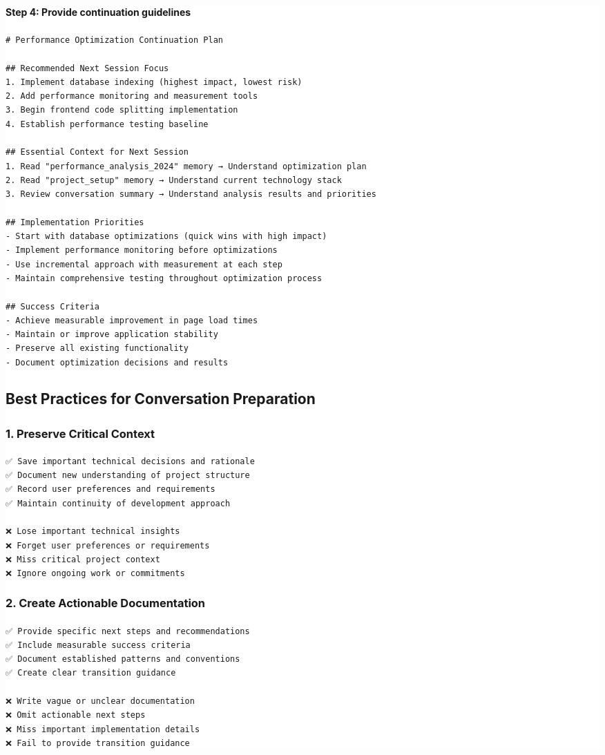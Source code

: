 #### Step 4: Provide continuation guidelines
```
# Performance Optimization Continuation Plan

## Recommended Next Session Focus
1. Implement database indexing (highest impact, lowest risk)
2. Add performance monitoring and measurement tools
3. Begin frontend code splitting implementation
4. Establish performance testing baseline

## Essential Context for Next Session
1. Read "performance_analysis_2024" memory → Understand optimization plan
2. Read "project_setup" memory → Understand current technology stack
3. Review conversation summary → Understand analysis results and priorities

## Implementation Priorities
- Start with database optimizations (quick wins with high impact)
- Implement performance monitoring before optimizations
- Use incremental approach with measurement at each step
- Maintain comprehensive testing throughout optimization process

## Success Criteria
- Achieve measurable improvement in page load times
- Maintain or improve application stability
- Preserve all existing functionality
- Document optimization decisions and results
```

## Best Practices for Conversation Preparation

### 1. Preserve Critical Context
```
✅ Save important technical decisions and rationale
✅ Document new understanding of project structure
✅ Record user preferences and requirements
✅ Maintain continuity of development approach

❌ Lose important technical insights
❌ Forget user preferences or requirements
❌ Miss critical project context
❌ Ignore ongoing work or commitments
```

### 2. Create Actionable Documentation
```
✅ Provide specific next steps and recommendations
✅ Include measurable success criteria
✅ Document established patterns and conventions
✅ Create clear transition guidance

❌ Write vague or unclear documentation
❌ Omit actionable next steps
❌ Miss important implementation details
❌ Fail to provide transition guidance
```

